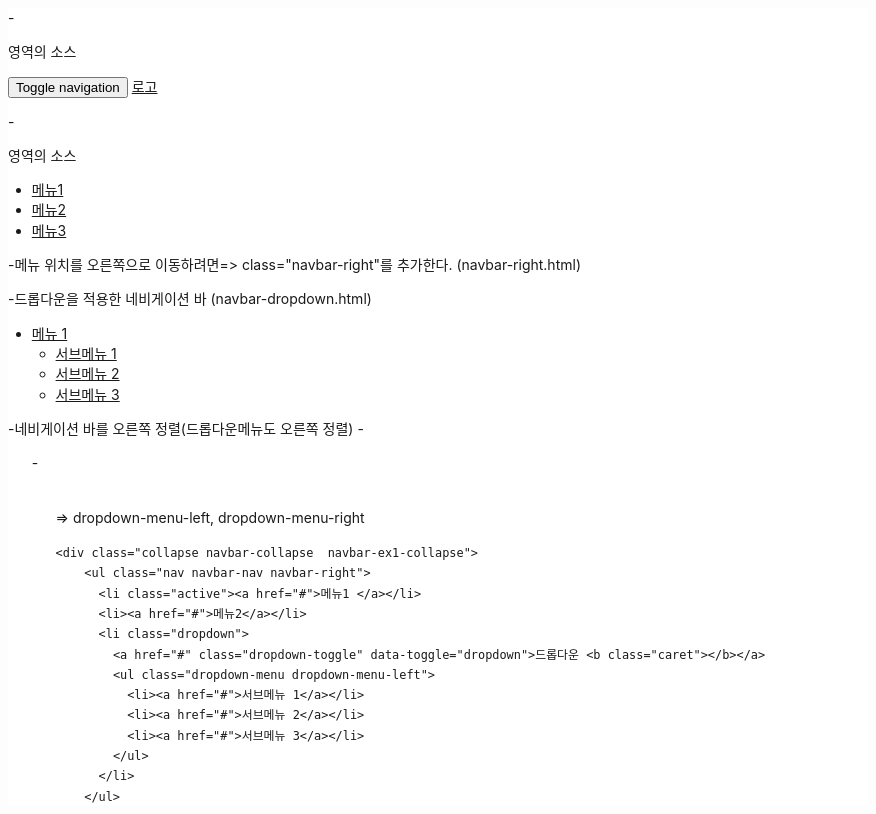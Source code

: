   -<div class="navbar-header">영역의 소스
   <div class="navbar-header">
        <button type="button" class="navbar-toggle" data-toggle="collapse" data-target=".navbar-ex1-collapse">
          <span class="sr-only">Toggle navigation</span>
          <span class="icon-bar"></span>
          <span class="icon-bar"></span>
          <span class="icon-bar"></span>
        </button>
        <a class="navbar-brand" href="#">로고 </a>
   </div>

   -<div class="collapse navbar-collapse navbar-ex1-collapse"> 영역의 소스
    <div class="collapse navbar-collapse navbar-ex1-collapse">
        <ul class="nav navbar-nav">
          <li class="active"><a href="#">메뉴1 </a></li>
          <li><a href="#">메뉴2</a></li>
          <li><a href="#">메뉴3</a></li>
        </ul>
    </div>
  
   -메뉴 위치를 오른쪽으로 이동하려면=>   class="navbar-right"를 추가한다.
     (navbar-right.html)
     <div class="collapse navbar-collapse navbar-right navbar-ex1-collapse">
  
   -드롭다운을 적용한 네비게이션 바 (navbar-dropdown.html)
     <div class="collapse navbar-collapse navbar-ex1-collapse">
        <ul class="nav navbar-nav">
          <li class="dropdown">
            <a href="#" class="dropdown-toggle" data-toggle="dropdown">메뉴 1 <b class="caret"></b></a>
            <ul class="dropdown-menu">
              <li><a href="#">서브메뉴 1</a></li>
              <li><a href="#">서브메뉴 2</a></li>
              <li><a href="#">서브메뉴 3</a></li>
            </ul>
          </li>
       </ul>
     </div>
    
   -네비게이션 바를 오른쪽 정렬(드롭다운메뉴도 오른쪽 정렬)
     -<ul class="nav navbar-nav navbar-right">
     -<ul class="dropdown-menu dropdown-menu-left">  
          => dropdown-menu-left, dropdown-menu-right

    <div class="collapse navbar-collapse  navbar-ex1-collapse">
        <ul class="nav navbar-nav navbar-right">
          <li class="active"><a href="#">메뉴1 </a></li>
          <li><a href="#">메뉴2</a></li>
          <li class="dropdown">
            <a href="#" class="dropdown-toggle" data-toggle="dropdown">드롭다운 <b class="caret"></b></a>
            <ul class="dropdown-menu dropdown-menu-left">
              <li><a href="#">서브메뉴 1</a></li>
              <li><a href="#">서브메뉴 2</a></li>
              <li><a href="#">서브메뉴 3</a></li>
            </ul>
          </li> 
        </ul>
   </div>
   